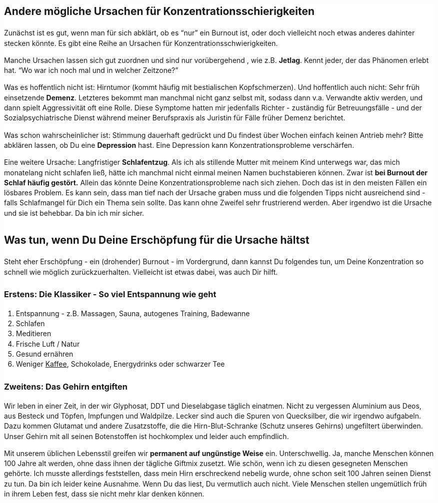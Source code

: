 ## Andere mögliche Ursachen für Konzentrationsschierigkeiten
Zunächst ist es gut, wenn man für sich abklärt, ob es “nur” ein Burnout ist, oder doch vielleicht noch etwas anderes dahinter stecken könnte. Es gibt eine Reihe an Ursachen für Konzentrationsschwierigkeiten. 

Manche Ursachen lassen sich gut zuordnen und sind nur vorübergehend , wie z.B. **Jetlag**. Kennt jeder, der das Phänomen erlebt hat. “Wo war ich noch mal und in welcher Zeitzone?” 

Was es hoffentlich nicht ist: Hirntumor (kommt häufig mit bestialischen Kopfschmerzen). Und hoffentlich auch nicht: Sehr früh einsetzende **Demenz**. Letzteres bekommt man manchmal nicht ganz selbst mit, sodass dann v.a. Verwandte aktiv werden, und dann spielt Aggressivität oft eine Rolle. Diese Symptome hatten mir jedenfalls Richter - zuständig für Betreuungsfälle - und der Sozialpsychiatrische Dienst während meiner Berufspraxis als Juristin für Fälle früher Demenz berichtet. 

Was schon wahrscheinlicher ist: Stimmung dauerhaft gedrückt und Du findest über Wochen einfach keinen Antrieb mehr? Bitte abklären lassen, ob Du eine **Depression** hast. Eine Depression kann Konzentrationsprobleme verschärfen. 

Eine weitere Ursache: Langfristiger **Schlafentzug**. Als ich als stillende Mutter mit meinem Kind unterwegs war, das mich monatelang nicht schlafen ließ, hätte ich manchmal nicht einmal meinen Namen buchstabieren können. Zwar ist **bei Burnout der Schlaf häufig gestört.** Allein das könnte Deine Konzentrationsprobleme nach sich ziehen. Doch das ist in den meisten Fällen ein lösbares Problem. Es kann sein, dass man tief nach der Ursache graben muss und die folgenden Tipps nicht ausreichend sind - falls Schlafmangel für Dich ein Thema sein sollte. Das kann ohne Zweifel sehr frustrierend werden. Aber irgendwo ist die Ursache und sie ist behebbar. Da bin ich mir sicher.  

## Was tun, wenn Du Deine Erschöpfung für die Ursache hältst
Steht eher Erschöpfung - ein (drohender) Burnout - im Vordergrund, dann kannst Du folgendes tun, um Deine Konzentration so schnell wie möglich zurückzuerhalten. Vielleicht ist etwas dabei, was auch Dir hilft. 

### Erstens: Die Klassiker - So viel Entspannung wie geht
1. Entspannung - z.B. Massagen, Sauna, autogenes Training, Badewanne
2. Schlafen
3. Meditieren
4. Frische Luft / Natur
5. Gesund ernähren
6. Weniger [Kaffee](Wie-wirkt-Kaffee-auf-die-Psyche.html), Schokolade, Energydrinks oder schwarzer Tee

### Zweitens: Das Gehirn entgiften 
Wir leben in einer Zeit, in der wir Glyphosat, DDT und Dieselabgase täglich einatmen. Nicht zu vergessen Aluminium aus Deos, aus Besteck und Töpfen, Impfungen und Waldpilze. Lecker sind auch die Spuren von Quecksilber, die wir irgendwo aufgabeln. Dazu kommen Glutamat und andere Zusatzstoffe, die die Hirn-Blut-Schranke (Schutz unseres Gehirns) ungefiltert überwinden. Unser Gehirn mit all seinen Botenstoffen ist hochkomplex und leider auch empfindlich. 

Mit unserem üblichen Lebensstil greifen wir **permanent auf ungünstige Weise** ein. Unterschwellig. Ja, manche Menschen können 100 Jahre alt werden, ohne dass ihnen der tägliche Giftmix zusetzt. Wie schön, wenn ich zu diesen gesegneten Menschen gehörte. Ich musste allerdings feststellen, dass mein Hirn erschreckend nebelig wurde, ohne schon seit 100 Jahren seinen Dienst zu tun. Da bin ich leider keine Ausnahme. Wenn Du das liest, Du vermutlich auch nicht. Viele Menschen stellen ungemütlich früh in ihrem Leben fest, dass sie nicht mehr klar denken können. 
